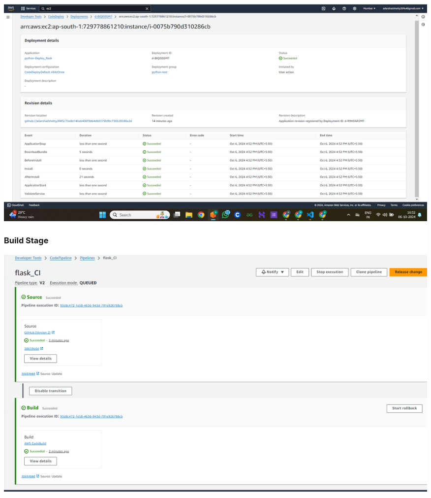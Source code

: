   <img src="./PUBLIC/deployment.png" alt="Logo" width="100%" height="50%">
</div>

### Build Stage 
<div align="center">
  <img src="./PUBLIC/buildStage.png" alt="Logo" width="100%" height="50%">
</div>
